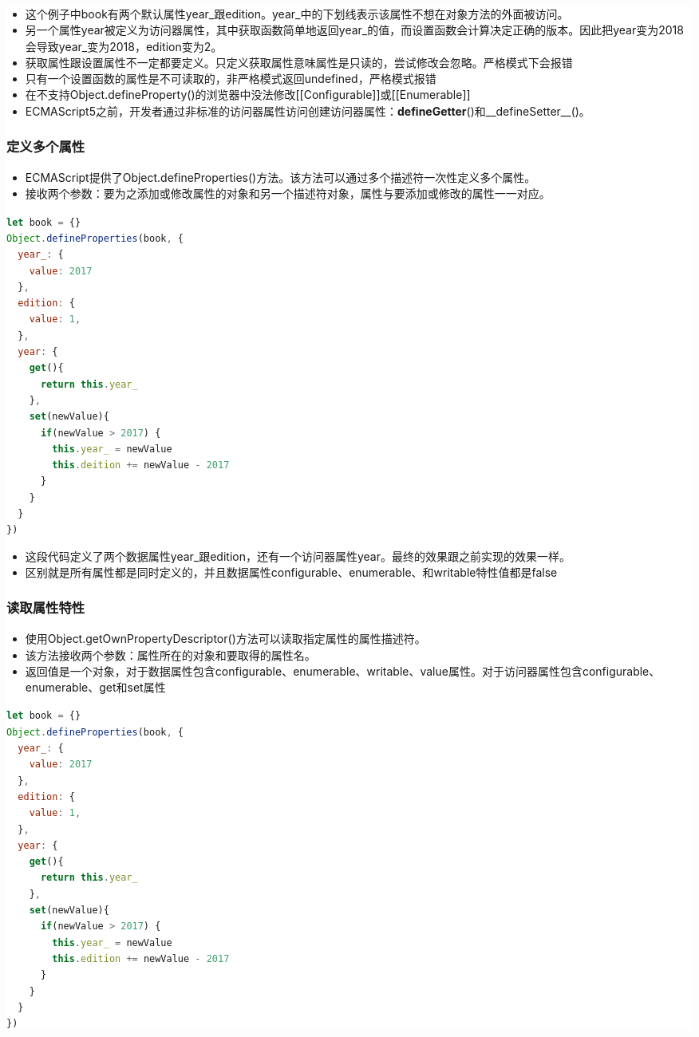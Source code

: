 - 这个例子中book有两个默认属性year_跟edition。year_中的下划线表示该属性不想在对象方法的外面被访问。
- 另一个属性year被定义为访问器属性，其中获取函数简单地返回year_的值，而设置函数会计算决定正确的版本。因此把year变为2018会导致year_变为2018，edition变为2。
- 获取属性跟设置属性不一定都要定义。只定义获取属性意味属性是只读的，尝试修改会忽略。严格模式下会报错
- 只有一个设置函数的属性是不可读取的，非严格模式返回undefined，严格模式报错
- 在不支持Object.defineProperty()的浏览器中没法修改[[Configurable]]或[[Enumerable]]
- ECMAScript5之前，开发者通过非标准的访问器属性访问创建访问器属性：__defineGetter__()和__defineSetter__()。

### 定义多个属性

- ECMAScript提供了Object.defineProperties()方法。该方法可以通过多个描述符一次性定义多个属性。
- 接收两个参数：要为之添加或修改属性的对象和另一个描述符对象，属性与要添加或修改的属性一一对应。

```js
let book = {}
Object.defineProperties(book, {
  year_: {
    value: 2017
  },
  edition: {
    value: 1,
  },
  year: {
    get(){
      return this.year_
    },
    set(newValue){
      if(newValue > 2017) {
        this.year_ = newValue
        this.deition += newValue - 2017
      }
    }
  }
})
```

- 这段代码定义了两个数据属性year_跟edition，还有一个访问器属性year。最终的效果跟之前实现的效果一样。
- 区别就是所有属性都是同时定义的，并且数据属性configurable、enumerable、和writable特性值都是false

### 读取属性特性

- 使用Object.getOwnPropertyDescriptor()方法可以读取指定属性的属性描述符。
- 该方法接收两个参数：属性所在的对象和要取得的属性名。
- 返回值是一个对象，对于数据属性包含configurable、enumerable、writable、value属性。对于访问器属性包含configurable、enumerable、get和set属性

```js
let book = {}
Object.defineProperties(book, {
  year_: {
    value: 2017
  },
  edition: {
    value: 1,
  },
  year: {
    get(){
      return this.year_
    },
    set(newValue){
      if(newValue > 2017) {
        this.year_ = newValue
        this.edition += newValue - 2017
      }
    }
  }
})
```